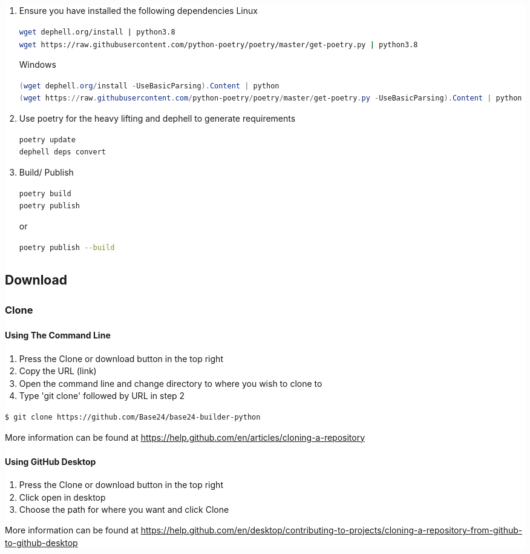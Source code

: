 1. Ensure you have installed the following dependencies
	Linux
	```bash
	wget dephell.org/install | python3.8
	wget https://raw.githubusercontent.com/python-poetry/poetry/master/get-poetry.py | python3.8
	```
	Windows
	```powershell
	(wget dephell.org/install -UseBasicParsing).Content | python
	(wget https://raw.githubusercontent.com/python-poetry/poetry/master/get-poetry.py -UseBasicParsing).Content | python
	```
2. Use poetry for the heavy lifting and dephell to generate requirements
	```bash
	poetry update
	dephell deps convert
	```
3. Build/ Publish
	```bash
	poetry build
	poetry publish
	```
	or
	```bash
	poetry publish --build
	```


## Download
### Clone
#### Using The Command Line
1. Press the Clone or download button in the top right
2. Copy the URL (link)
3. Open the command line and change directory to where you wish to
clone to
4. Type 'git clone' followed by URL in step 2
```bash
$ git clone https://github.com/Base24/base24-builder-python
```

More information can be found at
<https://help.github.com/en/articles/cloning-a-repository>

#### Using GitHub Desktop
1. Press the Clone or download button in the top right
2. Click open in desktop
3. Choose the path for where you want and click Clone

More information can be found at
<https://help.github.com/en/desktop/contributing-to-projects/cloning-a-repository-from-github-to-github-desktop>
